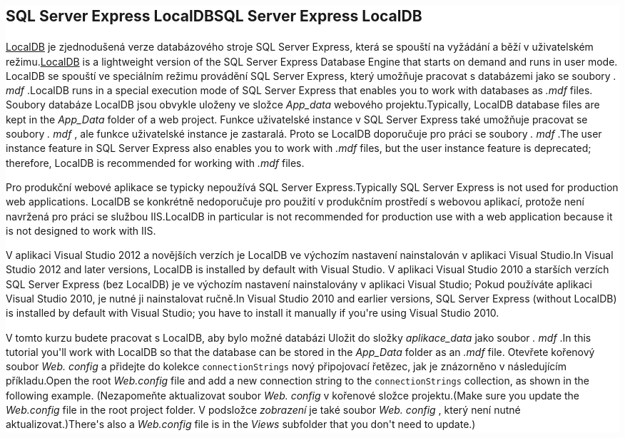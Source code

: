## <a name="sql-server-express-localdb"></a><span data-ttu-id="29f8d-229">SQL Server Express LocalDB</span><span class="sxs-lookup"><span data-stu-id="29f8d-229">SQL Server Express LocalDB</span></span>

<span data-ttu-id="29f8d-230">[LocalDB](https://blogs.msdn.com/b/sqlexpress/archive/2011/07/12/introducing-localdb-a-better-sql-express.aspx) je zjednodušená verze databázového stroje SQL Server Express, která se spouští na vyžádání a běží v uživatelském režimu.</span><span class="sxs-lookup"><span data-stu-id="29f8d-230">[LocalDB](https://blogs.msdn.com/b/sqlexpress/archive/2011/07/12/introducing-localdb-a-better-sql-express.aspx) is a lightweight version of the SQL Server Express Database Engine that starts on demand and runs in user mode.</span></span> <span data-ttu-id="29f8d-231">LocalDB se spouští ve speciálním režimu provádění SQL Server Express, který umožňuje pracovat s databázemi jako se soubory *. mdf* .</span><span class="sxs-lookup"><span data-stu-id="29f8d-231">LocalDB runs in a special execution mode of SQL Server Express that enables you to work with databases as *.mdf* files.</span></span> <span data-ttu-id="29f8d-232">Soubory databáze LocalDB jsou obvykle uloženy ve složce *App\_data* webového projektu.</span><span class="sxs-lookup"><span data-stu-id="29f8d-232">Typically, LocalDB database files are kept in the *App\_Data* folder of a web project.</span></span> <span data-ttu-id="29f8d-233">Funkce uživatelské instance v SQL Server Express také umožňuje pracovat se soubory *. mdf* , ale funkce uživatelské instance je zastaralá. Proto se LocalDB doporučuje pro práci se soubory *. mdf* .</span><span class="sxs-lookup"><span data-stu-id="29f8d-233">The user instance feature in SQL Server Express also enables you to work with *.mdf* files, but the user instance feature is deprecated; therefore, LocalDB is recommended for working with *.mdf* files.</span></span>

<span data-ttu-id="29f8d-234">Pro produkční webové aplikace se typicky nepoužívá SQL Server Express.</span><span class="sxs-lookup"><span data-stu-id="29f8d-234">Typically SQL Server Express is not used for production web applications.</span></span> <span data-ttu-id="29f8d-235">LocalDB se konkrétně nedoporučuje pro použití v produkčním prostředí s webovou aplikací, protože není navržená pro práci se službou IIS.</span><span class="sxs-lookup"><span data-stu-id="29f8d-235">LocalDB in particular is not recommended for production use with a web application because it is not designed to work with IIS.</span></span>

<span data-ttu-id="29f8d-236">V aplikaci Visual Studio 2012 a novějších verzích je LocalDB ve výchozím nastavení nainstalován v aplikaci Visual Studio.</span><span class="sxs-lookup"><span data-stu-id="29f8d-236">In Visual Studio 2012 and later versions, LocalDB is installed by default with Visual Studio.</span></span> <span data-ttu-id="29f8d-237">V aplikaci Visual Studio 2010 a starších verzích SQL Server Express (bez LocalDB) je ve výchozím nastavení nainstalovány v aplikaci Visual Studio; Pokud používáte aplikaci Visual Studio 2010, je nutné ji nainstalovat ručně.</span><span class="sxs-lookup"><span data-stu-id="29f8d-237">In Visual Studio 2010 and earlier versions, SQL Server Express (without LocalDB) is installed by default with Visual Studio; you have to install it manually if you're using Visual Studio 2010.</span></span>

<span data-ttu-id="29f8d-238">V tomto kurzu budete pracovat s LocalDB, aby bylo možné databázi Uložit do složky *aplikace\_data* jako soubor *. mdf* .</span><span class="sxs-lookup"><span data-stu-id="29f8d-238">In this tutorial you'll work with LocalDB so that the database can be stored in the *App\_Data* folder as an *.mdf* file.</span></span> <span data-ttu-id="29f8d-239">Otevřete kořenový soubor *Web. config* a přidejte do kolekce `connectionStrings` nový připojovací řetězec, jak je znázorněno v následujícím příkladu.</span><span class="sxs-lookup"><span data-stu-id="29f8d-239">Open the root *Web.config* file and add a new connection string to the `connectionStrings` collection, as shown in the following example.</span></span> <span data-ttu-id="29f8d-240">(Nezapomeňte aktualizovat soubor *Web. config* v kořenové složce projektu.</span><span class="sxs-lookup"><span data-stu-id="29f8d-240">(Make sure you update the *Web.config* file in the root project folder.</span></span> <span data-ttu-id="29f8d-241">V podsložce *zobrazení* je také soubor *Web. config* , který není nutné aktualizovat.)</span><span class="sxs-lookup"><span data-stu-id="29f8d-241">There's also a *Web.config* file is in the *Views* subfolder that you don't need to update.)</span></span>
